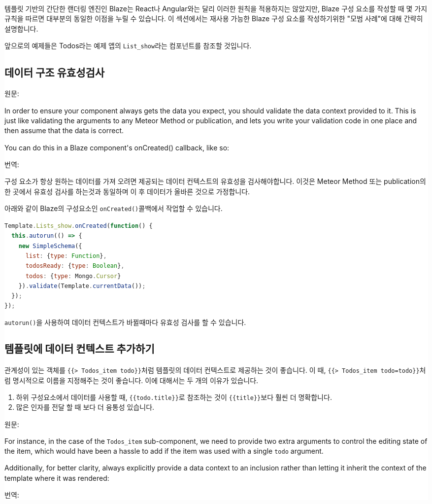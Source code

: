 템플릿 기반의 간단한 랜더링 엔진인 Blaze는 React나 Angular와는 달리 이러한 원칙을 적용하지는 않았지만, Blaze 구성 요소를 작성할 때 몇 가지 규칙을 따르면 대부분의 동일한 이점을 누릴 수 있습니다.
이 섹션에서는 재사용 가능한 Blaze 구성 요소를 작성하기위한 "모범 사례"에 대해 간략히 설명합니다.

앞으로의 예제들은 Todos라는 예제 앱의 `List_show`라는 컴포넌트를 참조할 것입니다.

## 데이터 구조 유효성검사

원문:

In order to ensure your component always gets the data you expect, you should validate the data context provided to it.
This is just like validating the arguments to any Meteor Method or publication, and lets you write your validation code in one place and then assume that the data is correct.

You can do this in a Blaze component's onCreated() callback, like so:

번역:

구성 요소가 항상 원하는 데이터를 가져 오려면 제공되는 데이터 컨텍스트의 유효성을 검사해야합니다.
이것은 Meteor Method 또는 publication의 한 곳에서 유효성 검사를 하는것과 동일하며 이 후 데이터가 올바른 것으로 가정합니다.

아래와 같이 Blaze의 구성요소인 `onCreated()`콜백에서 작업할 수 있습니다.

```js
Template.Lists_show.onCreated(function() {
  this.autorun(() => {
    new SimpleSchema({
      list: {type: Function},
      todosReady: {type: Boolean},
      todos: {type: Mongo.Cursor}
    }).validate(Template.currentData());
  });
});
```

`autorun()`을 사용하여 데이터 컨텍스트가 바뀔때마다 유효성 검사를 할 수 있습니다.

## 템플릿에 데이터 컨텍스트 추가하기

관계성이 있는 객체를 `{{> Todos_item todo}}`처럼 템플릿의 데이터 컨텍스트로 제공하는 것이 좋습니다.
이 때, `{{> Todos_item todo=todo}}`처럼 명시적으로 이름을 지정해주는 것이 좋습니다.
이에 대해서는 두 개의 이유가 있습니다.

1. 하위 구성요소에서 데이터를 사용할 때, `{{todo.title}}`로 참조하는 것이 `{{title}}`보다 훨씬 더 명확합니다.
2. 많은 인자를 전달 할 때 보다 더 융통성 있습니다.

원문:

For instance, in the case of the `Todos_item` sub-component, we need to provide two extra arguments to control the editing state of the item, which would have been a hassle to add if the item was used with a single `todo` argument.

Additionally, for better clarity, always explicitly provide a data context to an inclusion rather than letting it inherit the context of the template where it was rendered:

번역:
